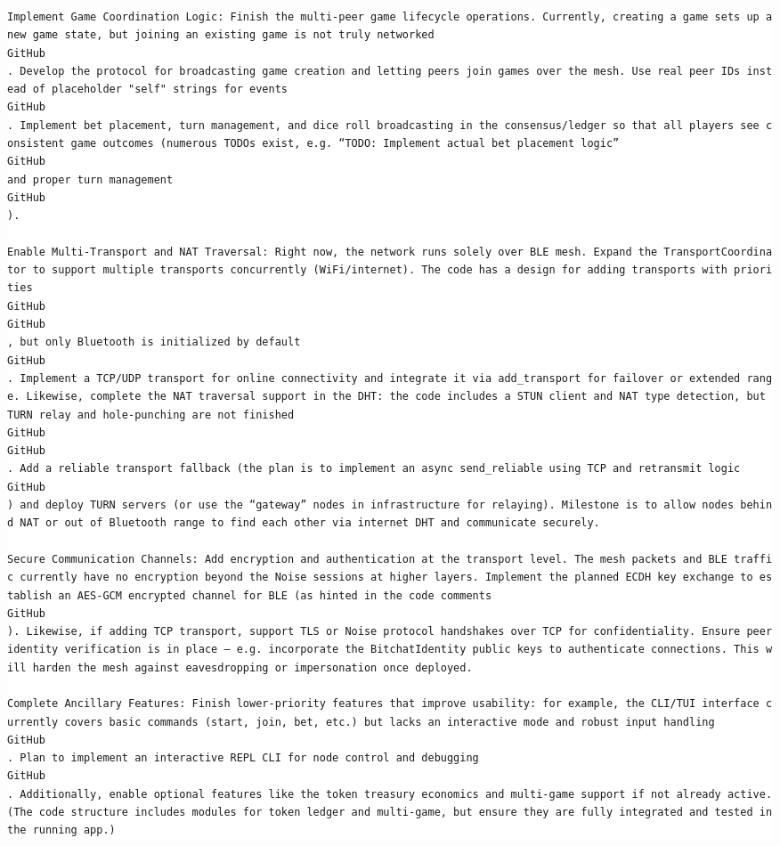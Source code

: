     Implement Game Coordination Logic: Finish the multi-peer game lifecycle operations. Currently, creating a game sets up a new game state, but joining an existing game is not truly networked
    GitHub
    . Develop the protocol for broadcasting game creation and letting peers join games over the mesh. Use real peer IDs instead of placeholder "self" strings for events
    GitHub
    . Implement bet placement, turn management, and dice roll broadcasting in the consensus/ledger so that all players see consistent game outcomes (numerous TODOs exist, e.g. “TODO: Implement actual bet placement logic”
    GitHub
    and proper turn management
    GitHub
    ).

    Enable Multi-Transport and NAT Traversal: Right now, the network runs solely over BLE mesh. Expand the TransportCoordinator to support multiple transports concurrently (WiFi/internet). The code has a design for adding transports with priorities
    GitHub
    GitHub
    , but only Bluetooth is initialized by default
    GitHub
    . Implement a TCP/UDP transport for online connectivity and integrate it via add_transport for failover or extended range. Likewise, complete the NAT traversal support in the DHT: the code includes a STUN client and NAT type detection, but TURN relay and hole-punching are not finished
    GitHub
    GitHub
    . Add a reliable transport fallback (the plan is to implement an async send_reliable using TCP and retransmit logic
    GitHub
    ) and deploy TURN servers (or use the “gateway” nodes in infrastructure for relaying). Milestone is to allow nodes behind NAT or out of Bluetooth range to find each other via internet DHT and communicate securely.

    Secure Communication Channels: Add encryption and authentication at the transport level. The mesh packets and BLE traffic currently have no encryption beyond the Noise sessions at higher layers. Implement the planned ECDH key exchange to establish an AES-GCM encrypted channel for BLE (as hinted in the code comments
    GitHub
    ). Likewise, if adding TCP transport, support TLS or Noise protocol handshakes over TCP for confidentiality. Ensure peer identity verification is in place – e.g. incorporate the BitchatIdentity public keys to authenticate connections. This will harden the mesh against eavesdropping or impersonation once deployed.

    Complete Ancillary Features: Finish lower-priority features that improve usability: for example, the CLI/TUI interface currently covers basic commands (start, join, bet, etc.) but lacks an interactive mode and robust input handling
    GitHub
    . Plan to implement an interactive REPL CLI for node control and debugging
    GitHub
    . Additionally, enable optional features like the token treasury economics and multi-game support if not already active. (The code structure includes modules for token ledger and multi-game, but ensure they are fully integrated and tested in the running app.)
